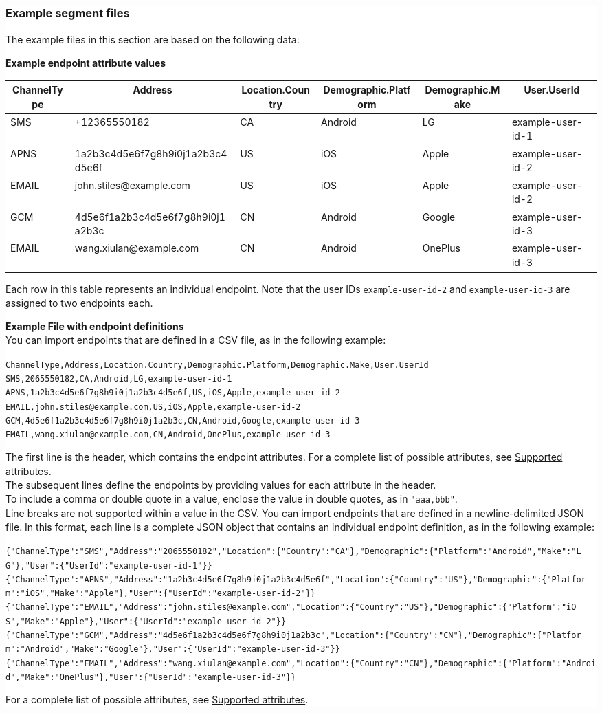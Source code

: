 ### Example segment files<a name="segments-importing-examples"></a>

The example files in this section are based on the following data:


**Example endpoint attribute values**  

| ChannelType | Address | Location\.Country | Demographic\.Platform | Demographic\.Make | User\.UserId | 
| --- | --- | --- | --- | --- | --- | 
| SMS | \+12365550182 | CA | Android | LG | example\-user\-id\-1 | 
| APNS | 1a2b3c4d5e6f7g8h9i0j1a2b3c4d5e6f | US | iOS | Apple | example\-user\-id\-2 | 
| EMAIL | john\.stiles@example\.com | US | iOS | Apple | example\-user\-id\-2 | 
| GCM | 4d5e6f1a2b3c4d5e6f7g8h9i0j1a2b3c | CN | Android | Google | example\-user\-id\-3 | 
| EMAIL | wang\.xiulan@example\.com | CN | Android | OnePlus | example\-user\-id\-3 | 

Each row in this table represents an individual endpoint\. Note that the user IDs `example-user-id-2` and `example-user-id-3` are assigned to two endpoints each\.

**Example File with endpoint definitions**  
You can import endpoints that are defined in a CSV file, as in the following example:  

```
ChannelType,Address,Location.Country,Demographic.Platform,Demographic.Make,User.UserId
SMS,2065550182,CA,Android,LG,example-user-id-1
APNS,1a2b3c4d5e6f7g8h9i0j1a2b3c4d5e6f,US,iOS,Apple,example-user-id-2
EMAIL,john.stiles@example.com,US,iOS,Apple,example-user-id-2
GCM,4d5e6f1a2b3c4d5e6f7g8h9i0j1a2b3c,CN,Android,Google,example-user-id-3
EMAIL,wang.xiulan@example.com,CN,Android,OnePlus,example-user-id-3
```
The first line is the header, which contains the endpoint attributes\. For a complete list of possible attributes, see [Supported attributes](#segments-importing-available-attributes)\.  
The subsequent lines define the endpoints by providing values for each attribute in the header\.  
To include a comma or double quote in a value, enclose the value in double quotes, as in `"aaa,bbb"`\.   
Line breaks are not supported within a value in the CSV\.
You can import endpoints that are defined in a newline\-delimited JSON file\. In this format, each line is a complete JSON object that contains an individual endpoint definition, as in the following example:  

```
{"ChannelType":"SMS","Address":"2065550182","Location":{"Country":"CA"},"Demographic":{"Platform":"Android","Make":"LG"},"User":{"UserId":"example-user-id-1"}}
{"ChannelType":"APNS","Address":"1a2b3c4d5e6f7g8h9i0j1a2b3c4d5e6f","Location":{"Country":"US"},"Demographic":{"Platform":"iOS","Make":"Apple"},"User":{"UserId":"example-user-id-2"}}
{"ChannelType":"EMAIL","Address":"john.stiles@example.com","Location":{"Country":"US"},"Demographic":{"Platform":"iOS","Make":"Apple"},"User":{"UserId":"example-user-id-2"}}
{"ChannelType":"GCM","Address":"4d5e6f1a2b3c4d5e6f7g8h9i0j1a2b3c","Location":{"Country":"CN"},"Demographic":{"Platform":"Android","Make":"Google"},"User":{"UserId":"example-user-id-3"}}
{"ChannelType":"EMAIL","Address":"wang.xiulan@example.com","Location":{"Country":"CN"},"Demographic":{"Platform":"Android","Make":"OnePlus"},"User":{"UserId":"example-user-id-3"}}
```
For a complete list of possible attributes, see [Supported attributes](#segments-importing-available-attributes)\.

